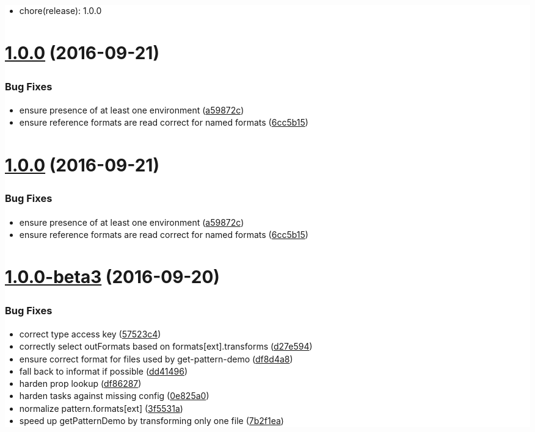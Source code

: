 * chore(release): 1.0.0
<a name="1.0.0"></a>
# [1.0.0](https://github.com/sinnerschrader/patternplate-server/compare/v1.0.0-beta3...v1.0.0) (2016-09-21)

### Bug Fixes

* ensure presence of at least one environment ([a59872c](https://github.com/sinnerschrader/patternplate-server/commit/a59872c))
* ensure reference formats are read correct for named formats ([6cc5b15](https://github.com/sinnerschrader/patternplate-server/commit/6cc5b15))



<a name="1.0.0"></a>
# [1.0.0](https://github.com/sinnerschrader/patternplate-server/compare/v1.0.0-beta3...v1.0.0) (2016-09-21)


### Bug Fixes

* ensure presence of at least one environment ([a59872c](https://github.com/sinnerschrader/patternplate-server/commit/a59872c))
* ensure reference formats are read correct for named formats ([6cc5b15](https://github.com/sinnerschrader/patternplate-server/commit/6cc5b15))



<a name="1.0.0-beta3"></a>
# [1.0.0-beta3](https://github.com/sinnerschrader/patternplate-server/compare/v1.0.0-beta2...v1.0.0-beta3) (2016-09-20)


### Bug Fixes

* correct type access key ([57523c4](https://github.com/sinnerschrader/patternplate-server/commit/57523c4))
* correctly select outFormats based on formats[ext].transforms ([d27e594](https://github.com/sinnerschrader/patternplate-server/commit/d27e594))
* ensure correct format for files used by get-pattern-demo ([df8d4a8](https://github.com/sinnerschrader/patternplate-server/commit/df8d4a8))
* fall back to informat if possible ([dd41496](https://github.com/sinnerschrader/patternplate-server/commit/dd41496))
* harden prop lookup ([df86287](https://github.com/sinnerschrader/patternplate-server/commit/df86287))
* harden tasks against missing config ([0e825a0](https://github.com/sinnerschrader/patternplate-server/commit/0e825a0))
* normalize pattern.formats[ext] ([3f5531a](https://github.com/sinnerschrader/patternplate-server/commit/3f5531a))
* speed up getPatternDemo by transforming only one file ([7b2f1ea](https://github.com/sinnerschrader/patternplate-server/commit/7b2f1ea))
